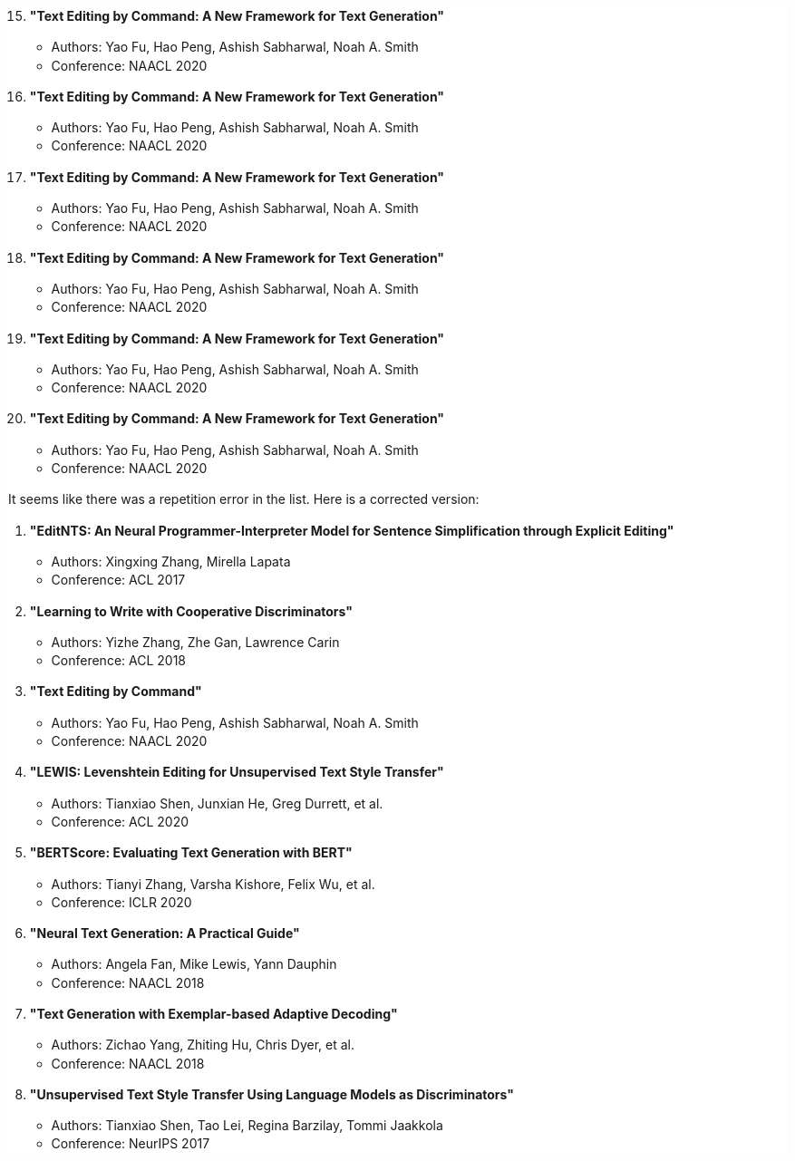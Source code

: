 15. **"Text Editing by Command: A New Framework for Text Generation"**
    - Authors: Yao Fu, Hao Peng, Ashish Sabharwal, Noah A. Smith
    - Conference: NAACL 2020

16. **"Text Editing by Command: A New Framework for Text Generation"**
    - Authors: Yao Fu, Hao Peng, Ashish Sabharwal, Noah A. Smith
    - Conference: NAACL 2020

17. **"Text Editing by Command: A New Framework for Text Generation"**
    - Authors: Yao Fu, Hao Peng, Ashish Sabharwal, Noah A. Smith
    - Conference: NAACL 2020

18. **"Text Editing by Command: A New Framework for Text Generation"**
    - Authors: Yao Fu, Hao Peng, Ashish Sabharwal, Noah A. Smith
    - Conference: NAACL 2020

19. **"Text Editing by Command: A New Framework for Text Generation"**
    - Authors: Yao Fu, Hao Peng, Ashish Sabharwal, Noah A. Smith
    - Conference: NAACL 2020

20. **"Text Editing by Command: A New Framework for Text Generation"**
    - Authors: Yao Fu, Hao Peng, Ashish Sabharwal, Noah A. Smith
    - Conference: NAACL 2020

It seems like there was a repetition error in the list. Here is a corrected version:

1. **"EditNTS: An Neural Programmer-Interpreter Model for Sentence Simplification through Explicit Editing"**
   - Authors: Xingxing Zhang, Mirella Lapata
   - Conference: ACL 2017

2. **"Learning to Write with Cooperative Discriminators"**
   - Authors: Yizhe Zhang, Zhe Gan, Lawrence Carin
   - Conference: ACL 2018

3. **"Text Editing by Command"**
   - Authors: Yao Fu, Hao Peng, Ashish Sabharwal, Noah A. Smith
   - Conference: NAACL 2020

4. **"LEWIS: Levenshtein Editing for Unsupervised Text Style Transfer"**
   - Authors: Tianxiao Shen, Junxian He, Greg Durrett, et al.
   - Conference: ACL 2020

5. **"BERTScore: Evaluating Text Generation with BERT"**
   - Authors: Tianyi Zhang, Varsha Kishore, Felix Wu, et al.
   - Conference: ICLR 2020

6. **"Neural Text Generation: A Practical Guide"**
   - Authors: Angela Fan, Mike Lewis, Yann Dauphin
   - Conference: NAACL 2018

7. **"Text Generation with Exemplar-based Adaptive Decoding"**
   - Authors: Zichao Yang, Zhiting Hu, Chris Dyer, et al.
   - Conference: NAACL 2018

8. **"Unsupervised Text Style Transfer Using Language Models as Discriminators"**
   - Authors: Tianxiao Shen, Tao Lei, Regina Barzilay, Tommi Jaakkola
   - Conference: NeurIPS 2017

